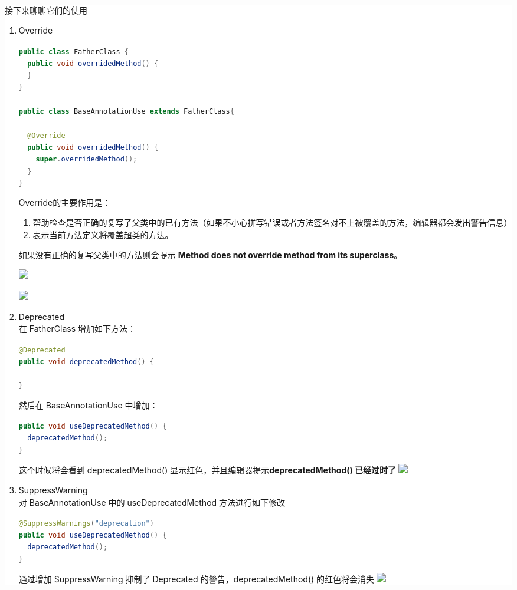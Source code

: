 接下来聊聊它们的使用

1. Override

   ```java
   public class FatherClass {
     public void overridedMethod() { 
     } 
   }

   public class BaseAnnotationUse extends FatherClass{
     
     @Override
     public void overridedMethod() {
       super.overridedMethod();
     }
   }
   ```

   Override的主要作用是：
   1. 帮助检查是否正确的复写了父类中的已有方法（如果不小心拼写错误或者方法签名对不上被覆盖的方法，编辑器都会发出警告信息）
   2. 表示当前方法定义将覆盖超类的方法。

   如果没有正确的复写父类中的方法则会提示 **Method does not override method from its superclass**。

   ![](https://github.com/firstdream10/Awesome-Android-Learning-Guide/blob/annotation/images/override_error_pic.png)

   ![](https://github.com/firstdream10/Awesome-Android-Learning-Guide/blob/annotation/images/overrided_error.png)


2. Deprecated</br>
  在 FatherClass 增加如下方法：

   ```java
   @Deprecated
   public void deprecatedMethod() {
   
   }
   ```
   然后在 BaseAnnotationUse 中增加：

   ```java
   public void useDeprecatedMethod() {
  	 deprecatedMethod();
   }
   ```
   这个时候将会看到 deprecatedMethod\(\) 显示红色，并且编辑器提示**deprecatedMethod\(\) 已经过时了**
      ![](https://github.com/firstdream10/Awesome-Android-Learning-Guide/blob/annotation/images/deprecated_warning.png)

3. SuppressWarning</br>
  对 BaseAnnotationUse 中的 useDeprecatedMethod 方法进行如下修改
   ```java
   @SuppressWarnings("deprecation")
   public void useDeprecatedMethod() {
  	 deprecatedMethod();
   }
   ```
    通过增加 SuppressWarning 抑制了 Deprecated 的警告，deprecatedMethod\(\) 的红色将会消失
      ![](https://github.com/firstdream10/Awesome-Android-Learning-Guide/blob/annotation/images/suppress_warning.png)

